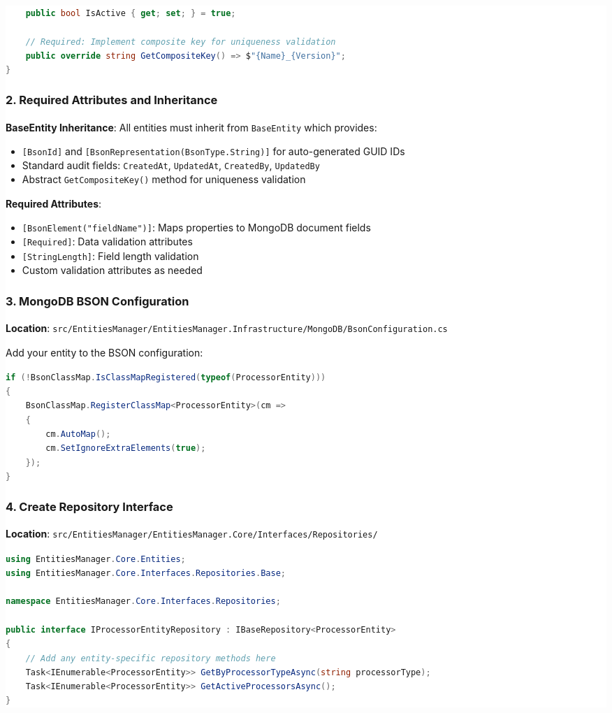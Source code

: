 ```csharp
    public bool IsActive { get; set; } = true;

    // Required: Implement composite key for uniqueness validation
    public override string GetCompositeKey() => $"{Name}_{Version}";
}
```

### 2. Required Attributes and Inheritance

**BaseEntity Inheritance**: All entities must inherit from `BaseEntity` which provides:
- `[BsonId]` and `[BsonRepresentation(BsonType.String)]` for auto-generated GUID IDs
- Standard audit fields: `CreatedAt`, `UpdatedAt`, `CreatedBy`, `UpdatedBy`
- Abstract `GetCompositeKey()` method for uniqueness validation

**Required Attributes**:
- `[BsonElement("fieldName")]`: Maps properties to MongoDB document fields
- `[Required]`: Data validation attributes
- `[StringLength]`: Field length validation
- Custom validation attributes as needed

### 3. MongoDB BSON Configuration

**Location**: `src/EntitiesManager/EntitiesManager.Infrastructure/MongoDB/BsonConfiguration.cs`

Add your entity to the BSON configuration:

```csharp
if (!BsonClassMap.IsClassMapRegistered(typeof(ProcessorEntity)))
{
    BsonClassMap.RegisterClassMap<ProcessorEntity>(cm =>
    {
        cm.AutoMap();
        cm.SetIgnoreExtraElements(true);
    });
}
```

### 4. Create Repository Interface

**Location**: `src/EntitiesManager/EntitiesManager.Core/Interfaces/Repositories/`

```csharp
using EntitiesManager.Core.Entities;
using EntitiesManager.Core.Interfaces.Repositories.Base;

namespace EntitiesManager.Core.Interfaces.Repositories;

public interface IProcessorEntityRepository : IBaseRepository<ProcessorEntity>
{
    // Add any entity-specific repository methods here
    Task<IEnumerable<ProcessorEntity>> GetByProcessorTypeAsync(string processorType);
    Task<IEnumerable<ProcessorEntity>> GetActiveProcessorsAsync();
}
```
